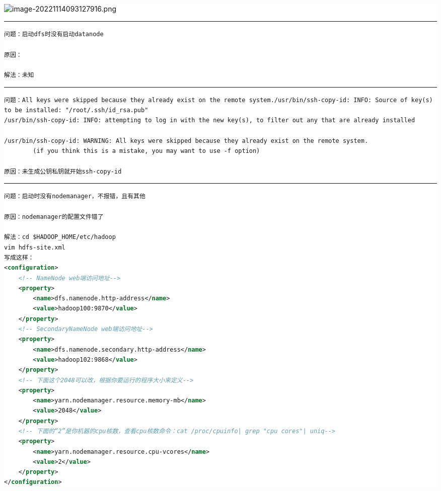 ![image-20221114093127916.png](https://s2.loli.net/2022/11/14/OLsMkHYVhKcql56.png) 

------

```
问题：启动dfs时没有启动datanode

原因：

解法：未知
```

------

```
问题：All keys were skipped because they already exist on the remote system./usr/bin/ssh-copy-id: INFO: Source of key(s) to be installed: "/root/.ssh/id_rsa.pub"
/usr/bin/ssh-copy-id: INFO: attempting to log in with the new key(s), to filter out any that are already installed

/usr/bin/ssh-copy-id: WARNING: All keys were skipped because they already exist on the remote system.
		(if you think this is a mistake, you may want to use -f option)

原因：未生成公钥私钥就开始ssh-copy-id
```



------

```xml
问题：启动时没有nodemanager，不报错，且有其他

原因：nodemanager的配置文件错了

解法：cd $HADOOP_HOME/etc/hadoop
vim hdfs-site.xml
写成这样：
<configuration>
	<!-- NameNode web端访问地址-->
	<property>
        <name>dfs.namenode.http-address</name>
        <value>hadoop100:9870</value>
    </property>
	<!-- SecondaryNameNode web端访问地址-->
    <property>
        <name>dfs.namenode.secondary.http-address</name>
        <value>hadoop102:9868</value>
    </property>
    <!-- 下面这个2048可以改，根据你要运行的程序大小来定义-->
    <property>
    	<name>yarn.nodemanager.resource.memory-mb</name>
    	<value>2048</value>
	</property> 
	<!-- 下面的“2”是你机器的cpu核数，查看cpu核数命令：cat /proc/cpuinfo| grep "cpu cores"| uniq-->
	<property>
    	<name>yarn.nodemanager.resource.cpu-vcores</name>
    	<value>2</value>
 	</property>
</configuration>
```

